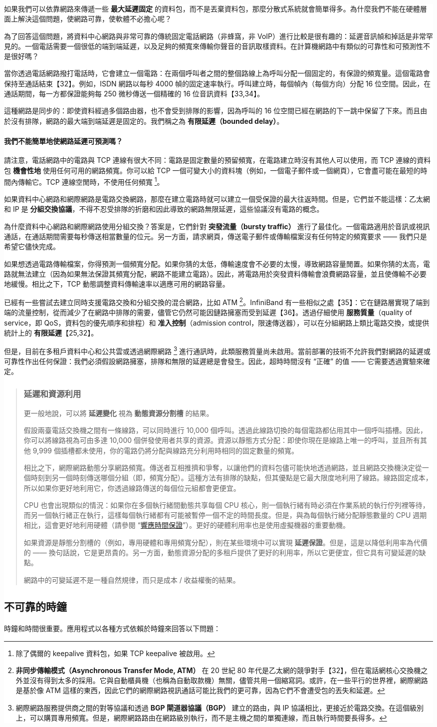 如果我們可以依靠網路來傳遞一些 **最大延遲固定** 的資料包，而不是丟棄資料包，那麼分散式系統就會簡單得多。為什麼我們不能在硬體層面上解決這個問題，使網路可靠，使軟體不必擔心呢？

為了回答這個問題，將資料中心網路與非常可靠的傳統固定電話網路（非蜂窩，非 VoIP）進行比較是很有趣的：延遲音訊幀和掉話是非常罕見的。一個電話需要一個很低的端到端延遲，以及足夠的頻寬來傳輸你聲音的音訊取樣資料。在計算機網路中有類似的可靠性和可預測性不是很好嗎？

當你透過電話網路撥打電話時，它會建立一個電路：在兩個呼叫者之間的整個路線上為呼叫分配一個固定的，有保證的頻寬量。這個電路會保持至通話結束【32】。例如，ISDN 網路以每秒 4000 幀的固定速率執行。呼叫建立時，每個幀內（每個方向）分配 16 位空間。因此，在通話期間，每一方都保證能夠每 250 微秒傳送一個精確的 16 位音訊資料【33,34】。

這種網路是同步的：即使資料經過多個路由器，也不會受到排隊的影響，因為呼叫的 16 位空間已經在網路的下一跳中保留了下來。而且由於沒有排隊，網路的最大端到端延遲是固定的。我們稱之為 **有限延遲（bounded delay）**。

#### 我們不能簡單地使網路延遲可預測嗎？

請注意，電話網路中的電路與 TCP 連線有很大不同：電路是固定數量的預留頻寬，在電路建立時沒有其他人可以使用，而 TCP 連線的資料包 **機會性地** 使用任何可用的網路頻寬。你可以給 TCP 一個可變大小的資料塊（例如，一個電子郵件或一個網頁），它會盡可能在最短的時間內傳輸它。TCP 連線空閒時，不使用任何頻寬 [^ii]。

[^ii]: 除了偶爾的 keepalive 資料包，如果 TCP keepalive 被啟用。

如果資料中心網路和網際網路是電路交換網路，那麼在建立電路時就可以建立一個受保證的最大往返時間。但是，它們並不能這樣：乙太網和 IP 是 **分組交換協議**，不得不忍受排隊的折磨和因此導致的網路無限延遲，這些協議沒有電路的概念。

為什麼資料中心網路和網際網路使用分組交換？答案是，它們針對 **突發流量（bursty traffic）** 進行了最佳化。一個電路適用於音訊或視訊通話，在通話期間需要每秒傳送相當數量的位元。另一方面，請求網頁，傳送電子郵件或傳輸檔案沒有任何特定的頻寬要求 —— 我們只是希望它儘快完成。

如果想透過電路傳輸檔案，你得預測一個頻寬分配。如果你猜的太低，傳輸速度會不必要的太慢，導致網路容量閒置。如果你猜的太高，電路就無法建立（因為如果無法保證其頻寬分配，網路不能建立電路）。因此，將電路用於突發資料傳輸會浪費網路容量，並且使傳輸不必要地緩慢。相比之下，TCP 動態調整資料傳輸速率以適應可用的網路容量。

已經有一些嘗試去建立同時支援電路交換和分組交換的混合網路，比如 ATM [^iii]。InfiniBand 有一些相似之處【35】：它在鏈路層實現了端到端的流量控制，從而減少了在網路中排隊的需要，儘管它仍然可能因鏈路擁塞而受到延遲【36】。透過仔細使用 **服務質量**（quality of service，即 QoS，資料包的優先順序和排程）和 **准入控制**（admission control，限速傳送器），可以在分組網路上類比電路交換，或提供統計上的 **有限延遲**【25,32】。

[^iii]: **非同步傳輸模式（Asynchronous Transfer Mode, ATM）** 在 20 世紀 80 年代是乙太網的競爭對手【32】，但在電話網核心交換機之外並沒有得到太多的採用。它與自動櫃員機（也稱為自動取款機）無關，儘管共用一個縮寫詞。或許，在一些平行的世界裡，網際網路是基於像 ATM 這樣的東西，因此它們的網際網路視訊通話可能比我們的更可靠，因為它們不會遭受包的丟失和延遲。

但是，目前在多租戶資料中心和公共雲或透過網際網路 [^iv] 進行通訊時，此類服務質量尚未啟用。當前部署的技術不允許我們對網路的延遲或可靠性作出任何保證：我們必須假設網路擁塞，排隊和無限的延遲總是會發生。因此，超時時間沒有 “正確” 的值 —— 它需要透過實驗來確定。

[^iv]: 網際網路服務提供商之間的對等協議和透過 **BGP 閘道器協議（BGP）** 建立的路由，與 IP 協議相比，更接近於電路交換。在這個級別上，可以購買專用頻寬。但是，網際網路路由在網路級別執行，而不是主機之間的單獨連線，而且執行時間要長得多。

> ### 延遲和資源利用
>
> 更一般地說，可以將 **延遲變化** 視為 **動態資源分割槽** 的結果。
>
> 假設兩臺電話交換機之間有一條線路，可以同時進行 10,000 個呼叫。透過此線路切換的每個電路都佔用其中一個呼叫插槽。因此，你可以將線路視為可由多達 10,000 個併發使用者共享的資源。資源以靜態方式分配：即使你現在是線路上唯一的呼叫，並且所有其他 9,999 個插槽都未使用，你的電路仍將分配與線路充分利用時相同的固定數量的頻寬。
>
> 相比之下，網際網路動態分享網路頻寬。傳送者互相推擠和爭奪，以讓他們的資料包儘可能快地透過網路，並且網路交換機決定從一個時刻到另一個時刻傳送哪個分組（即，頻寬分配）。這種方法有排隊的缺點，但其優點是它最大限度地利用了線路。線路固定成本，所以如果你更好地利用它，你透過線路傳送的每個位元組都會更便宜。
>
> CPU 也會出現類似的情況：如果你在多個執行緒間動態共享每個 CPU 核心，則一個執行緒有時必須在作業系統的執行佇列裡等待，而另一個執行緒正在執行，這樣每個執行緒都有可能被暫停一個不定的時間長度。但是，與為每個執行緒分配靜態數量的 CPU 週期相比，這會更好地利用硬體（請參閱 “[響應時間保證](#響應時間保證)”）。更好的硬體利用率也是使用虛擬機器的重要動機。
>
> 如果資源是靜態分割槽的（例如，專用硬體和專用頻寬分配），則在某些環境中可以實現 **延遲保證**。但是，這是以降低利用率為代價的 —— 換句話說，它是更昂貴的。另一方面，動態資源分配的多租戶提供了更好的利用率，所以它更便宜，但它具有可變延遲的缺點。
>
> 網路中的可變延遲不是一種自然規律，而只是成本 / 收益權衡的結果。


## 不可靠的時鐘

時鐘和時間很重要。應用程式以各種方式依賴於時鐘來回答以下問題：


[^i]: 除了一個例外：我們將假定故障是非拜占庭式的（請參閱 “[拜占庭故障](#拜占庭故障)”）。
[^v]: 雖然該時鐘被稱為即時時鐘，但它與即時作業系統無關，如 “[響應時間保證](#響應時間保證)” 中所述。
[^vi]: 存在分散式序列號生成器，例如 Twitter 的雪花（Snowflake），其以可伸縮的方式（例如，透過將 ID 空間的塊分配給不同節點）近似單調地增加唯一 ID。但是，它們通常無法保證與因果關係一致的排序，因為分配的 ID 塊的時間範圍比資料庫讀取和寫入的時間範圍要長。另請參閱 “[順序保證](ch9.md#順序保證)”。